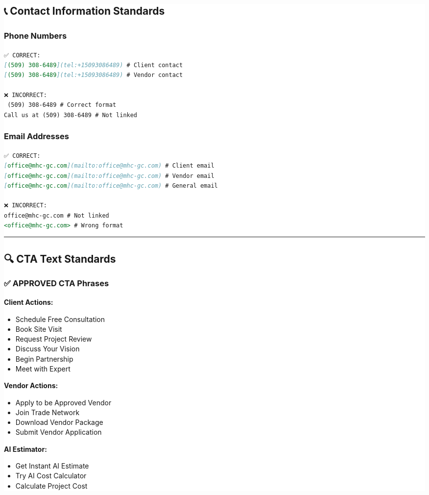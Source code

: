 
## 📞 Contact Information Standards

### Phone Numbers

```markdown
✅ CORRECT:
[(509) 308-6489](tel:+15093086489) # Client contact
[(509) 308-6489](tel:+15093086489) # Vendor contact

❌ INCORRECT:
 (509) 308-6489 # Correct format
Call us at (509) 308-6489 # Not linked
```

### Email Addresses

```markdown
✅ CORRECT:
[office@mhc-gc.com](mailto:office@mhc-gc.com) # Client email
[office@mhc-gc.com](mailto:office@mhc-gc.com) # Vendor email
[office@mhc-gc.com](mailto:office@mhc-gc.com) # General email

❌ INCORRECT:
office@mhc-gc.com # Not linked
<office@mhc-gc.com> # Wrong format
```

---

## 🔍 CTA Text Standards

### ✅ APPROVED CTA Phrases

**Client Actions:**

- Schedule Free Consultation
- Book Site Visit
- Request Project Review
- Discuss Your Vision
- Begin Partnership
- Meet with Expert

**Vendor Actions:**

- Apply to be Approved Vendor
- Join Trade Network
- Download Vendor Package
- Submit Vendor Application

**AI Estimator:**

- Get Instant AI Estimate
- Try AI Cost Calculator
- Calculate Project Cost
